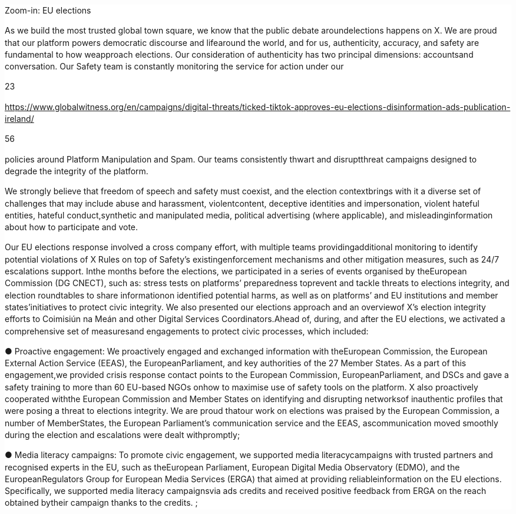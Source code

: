 

Zoom-in: EU elections



As we build the most trusted global town square, we know that the public debate aroundelections happens on X. We are proud that our platform powers democratic discourse and lifearound the world, and for us, authenticity, accuracy, and safety are fundamental to how weapproach elections. Our consideration of authenticity has two principal dimensions: accountsand conversation. Our Safety team is constantly monitoring the service for action under our



23

https://www.globalwitness.org/en/campaigns/digital-threats/ticked-tiktok-approves-eu-elections-disinformation-ads-publication-ireland/

56

policies around Platform Manipulation and Spam. Our teams consistently thwart and disruptthreat campaigns designed to degrade the integrity of the platform.

We strongly believe that freedom of speech and safety must coexist, and the election contextbrings with it a diverse set of challenges that may include abuse and harassment, violentcontent, deceptive identities and impersonation, violent hateful entities, hateful conduct,synthetic and manipulated media, political advertising (where applicable), and misleadinginformation about how to participate and vote.

Our EU elections response involved a cross company effort, with multiple teams providingadditional monitoring to identify potential violations of X Rules on top of Safety’s existingenforcement mechanisms and other mitigation measures, such as 24/7 escalations support. Inthe months before the elections, we participated in a series of events organised by theEuropean Commission (DG CNECT), such as: stress tests on platforms’ preparedness toprevent and tackle threats to elections integrity, and election roundtables to share informationon identified potential harms, as well as on platforms’ and EU institutions and member states’initiatives to protect civic integrity. We also presented our elections approach and an overviewof X’s election integrity efforts to Coimisiún na Meán and other Digital Services Coordinators.Ahead of, during, and after the EU elections, we activated a comprehensive set of measuresand engagements to protect civic processes, which included:

● Proactive engagement: We proactively engaged and exchanged information with theEuropean Commission, the European External Action Service (EEAS), the EuropeanParliament, and key authorities of the 27 Member States. As a part of this engagement,we provided crisis response contact points to the European Commission, EuropeanParliament, and DSCs and gave a safety training to more than 60 EU-based NGOs onhow to maximise use of safety tools on the platform. X also proactively cooperated withthe European Commission and Member States on identifying and disrupting networksof inauthentic profiles that were posing a threat to elections integrity. We are proud thatour work on elections was praised by the European Commission, a number of MemberStates, the European Parliament’s communication service and the EEAS, ascommunication moved smoothly during the election and escalations were dealt withpromptly;

● Media literacy campaigns: To promote civic engagement, we supported media literacycampaigns with trusted partners and recognised experts in the EU, such as theEuropean Parliament, European Digital Media Observatory (EDMO), and the EuropeanRegulators Group for European Media Services (ERGA) that aimed at providing reliableinformation on the EU elections. Specifically, we supported media literacy campaignsvia ads credits and received positive feedback from ERGA on the reach obtained bytheir campaign thanks to the credits. ;
